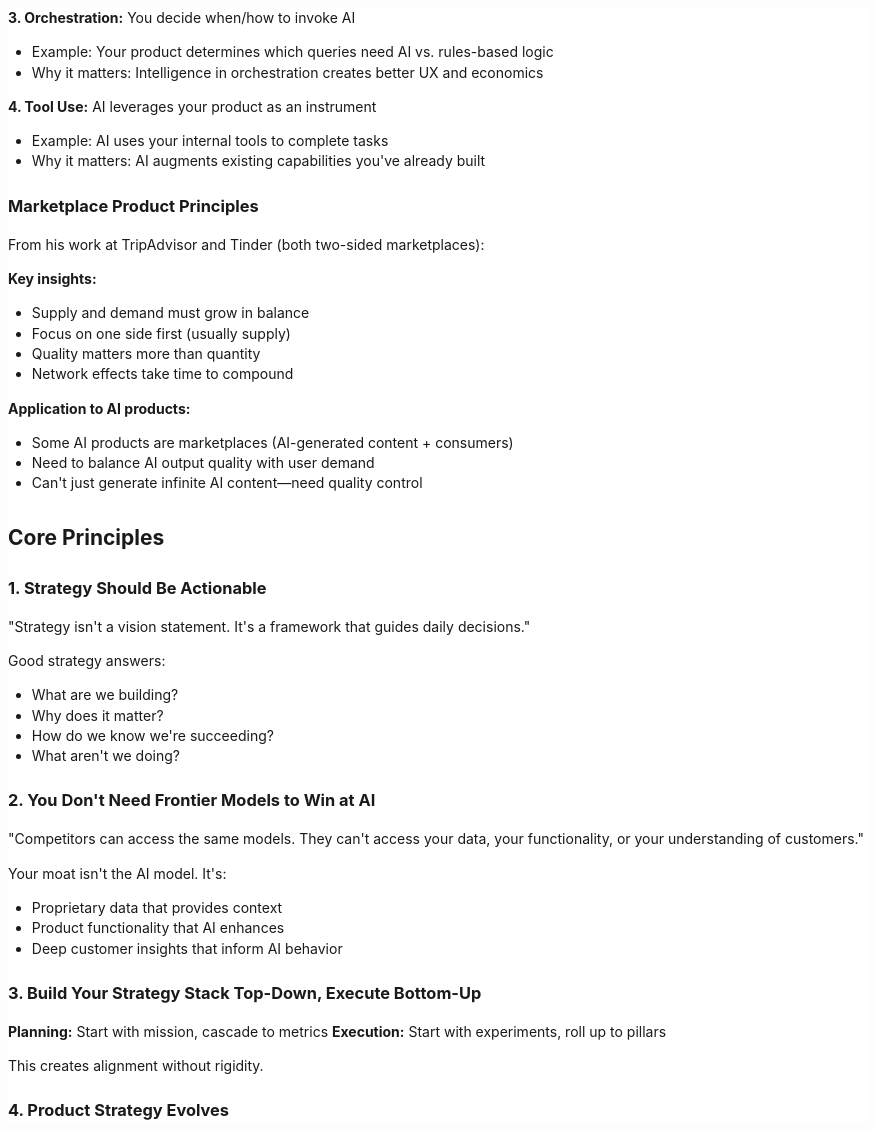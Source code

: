**3. Orchestration:** You decide when/how to invoke AI
- Example: Your product determines which queries need AI vs. rules-based logic
- Why it matters: Intelligence in orchestration creates better UX and economics

**4. Tool Use:** AI leverages your product as an instrument
- Example: AI uses your internal tools to complete tasks
- Why it matters: AI augments existing capabilities you've already built

### Marketplace Product Principles

From his work at TripAdvisor and Tinder (both two-sided marketplaces):

**Key insights:**
- Supply and demand must grow in balance
- Focus on one side first (usually supply)
- Quality matters more than quantity
- Network effects take time to compound

**Application to AI products:**
- Some AI products are marketplaces (AI-generated content + consumers)
- Need to balance AI output quality with user demand
- Can't just generate infinite AI content—need quality control

## Core Principles

### 1. Strategy Should Be Actionable

"Strategy isn't a vision statement. It's a framework that guides daily decisions."

Good strategy answers:
- What are we building?
- Why does it matter?
- How do we know we're succeeding?
- What aren't we doing?

### 2. You Don't Need Frontier Models to Win at AI

"Competitors can access the same models. They can't access your data, your functionality, or your understanding of customers."

Your moat isn't the AI model. It's:
- Proprietary data that provides context
- Product functionality that AI enhances
- Deep customer insights that inform AI behavior

### 3. Build Your Strategy Stack Top-Down, Execute Bottom-Up

**Planning:** Start with mission, cascade to metrics
**Execution:** Start with experiments, roll up to pillars

This creates alignment without rigidity.

### 4. Product Strategy Evolves
